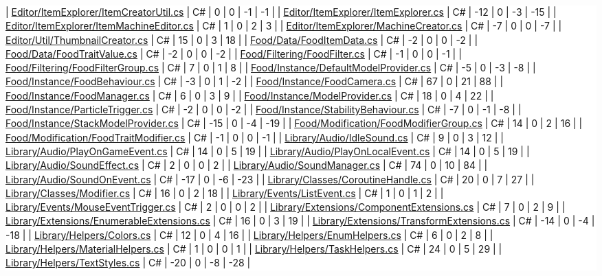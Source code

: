 | [Editor/ItemExplorer/ItemCreatorUtil.cs](/Editor/ItemExplorer/ItemCreatorUtil.cs) | C# | 0 | 0 | -1 | -1 |
| [Editor/ItemExplorer/ItemExplorer.cs](/Editor/ItemExplorer/ItemExplorer.cs) | C# | -12 | 0 | -3 | -15 |
| [Editor/ItemExplorer/ItemMachineEditor.cs](/Editor/ItemExplorer/ItemMachineEditor.cs) | C# | 1 | 0 | 2 | 3 |
| [Editor/ItemExplorer/MachineCreator.cs](/Editor/ItemExplorer/MachineCreator.cs) | C# | -7 | 0 | 0 | -7 |
| [Editor/Util/ThumbnailCreator.cs](/Editor/Util/ThumbnailCreator.cs) | C# | 15 | 0 | 3 | 18 |
| [Food/Data/FoodItemData.cs](/Food/Data/FoodItemData.cs) | C# | -2 | 0 | 0 | -2 |
| [Food/Data/FoodTraitValue.cs](/Food/Data/FoodTraitValue.cs) | C# | -2 | 0 | 0 | -2 |
| [Food/Filtering/FoodFilter.cs](/Food/Filtering/FoodFilter.cs) | C# | -1 | 0 | 0 | -1 |
| [Food/Filtering/FoodFilterGroup.cs](/Food/Filtering/FoodFilterGroup.cs) | C# | 7 | 0 | 1 | 8 |
| [Food/Instance/DefaultModelProvider.cs](/Food/Instance/DefaultModelProvider.cs) | C# | -5 | 0 | -3 | -8 |
| [Food/Instance/FoodBehaviour.cs](/Food/Instance/FoodBehaviour.cs) | C# | -3 | 0 | 1 | -2 |
| [Food/Instance/FoodCamera.cs](/Food/Instance/FoodCamera.cs) | C# | 67 | 0 | 21 | 88 |
| [Food/Instance/FoodManager.cs](/Food/Instance/FoodManager.cs) | C# | 6 | 0 | 3 | 9 |
| [Food/Instance/ModelProvider.cs](/Food/Instance/ModelProvider.cs) | C# | 18 | 0 | 4 | 22 |
| [Food/Instance/ParticleTrigger.cs](/Food/Instance/ParticleTrigger.cs) | C# | -2 | 0 | 0 | -2 |
| [Food/Instance/StabilityBehaviour.cs](/Food/Instance/StabilityBehaviour.cs) | C# | -7 | 0 | -1 | -8 |
| [Food/Instance/StackModelProvider.cs](/Food/Instance/StackModelProvider.cs) | C# | -15 | 0 | -4 | -19 |
| [Food/Modification/FoodModifierGroup.cs](/Food/Modification/FoodModifierGroup.cs) | C# | 14 | 0 | 2 | 16 |
| [Food/Modification/FoodTraitModifier.cs](/Food/Modification/FoodTraitModifier.cs) | C# | -1 | 0 | 0 | -1 |
| [Library/Audio/IdleSound.cs](/Library/Audio/IdleSound.cs) | C# | 9 | 0 | 3 | 12 |
| [Library/Audio/PlayOnGameEvent.cs](/Library/Audio/PlayOnGameEvent.cs) | C# | 14 | 0 | 5 | 19 |
| [Library/Audio/PlayOnLocalEvent.cs](/Library/Audio/PlayOnLocalEvent.cs) | C# | 14 | 0 | 5 | 19 |
| [Library/Audio/SoundEffect.cs](/Library/Audio/SoundEffect.cs) | C# | 2 | 0 | 0 | 2 |
| [Library/Audio/SoundManager.cs](/Library/Audio/SoundManager.cs) | C# | 74 | 0 | 10 | 84 |
| [Library/Audio/SoundOnEvent.cs](/Library/Audio/SoundOnEvent.cs) | C# | -17 | 0 | -6 | -23 |
| [Library/Classes/CoroutineHandle.cs](/Library/Classes/CoroutineHandle.cs) | C# | 20 | 0 | 7 | 27 |
| [Library/Classes/Modifier.cs](/Library/Classes/Modifier.cs) | C# | 16 | 0 | 2 | 18 |
| [Library/Events/ListEvent.cs](/Library/Events/ListEvent.cs) | C# | 1 | 0 | 1 | 2 |
| [Library/Events/MouseEventTrigger.cs](/Library/Events/MouseEventTrigger.cs) | C# | 2 | 0 | 0 | 2 |
| [Library/Extensions/ComponentExtensions.cs](/Library/Extensions/ComponentExtensions.cs) | C# | 7 | 0 | 2 | 9 |
| [Library/Extensions/EnumerableExtensions.cs](/Library/Extensions/EnumerableExtensions.cs) | C# | 16 | 0 | 3 | 19 |
| [Library/Extensions/TransformExtensions.cs](/Library/Extensions/TransformExtensions.cs) | C# | -14 | 0 | -4 | -18 |
| [Library/Helpers/Colors.cs](/Library/Helpers/Colors.cs) | C# | 12 | 0 | 4 | 16 |
| [Library/Helpers/EnumHelpers.cs](/Library/Helpers/EnumHelpers.cs) | C# | 6 | 0 | 2 | 8 |
| [Library/Helpers/MaterialHelpers.cs](/Library/Helpers/MaterialHelpers.cs) | C# | 1 | 0 | 0 | 1 |
| [Library/Helpers/TaskHelpers.cs](/Library/Helpers/TaskHelpers.cs) | C# | 24 | 0 | 5 | 29 |
| [Library/Helpers/TextStyles.cs](/Library/Helpers/TextStyles.cs) | C# | -20 | 0 | -8 | -28 |